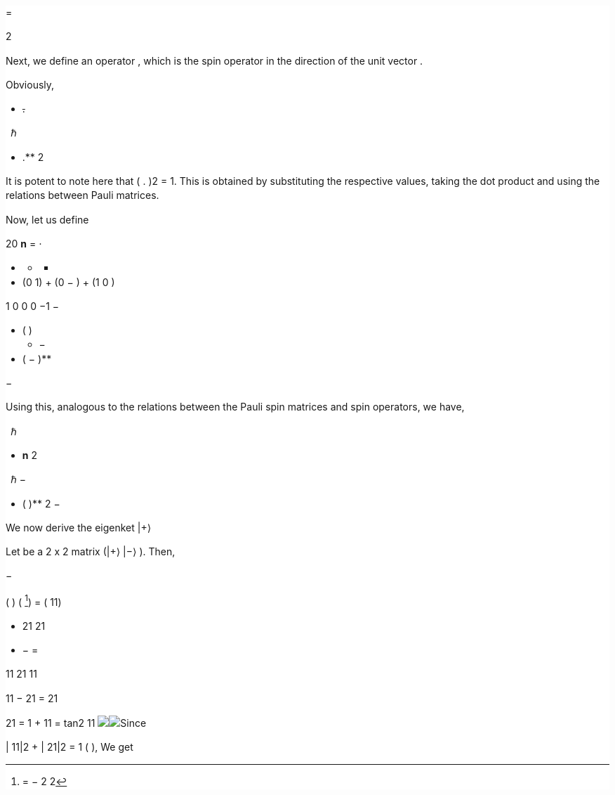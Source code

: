 \= 

2

Next, we define an operator  , which is the spin operator in the direction of the unit vector .  

Obviously,  

- ~~.~~ 

` `ℏ 

- .**    2

It is potent to note here that ( .  )2 = 1. This is obtained by substituting the respective values, taking the dot product and using the relations between Pauli matrices.  

Now, let us define 

20 
**n** = ⋅

- + +
- (0 1) + (0 − ) + (1 0 )

1 0 0 0 −1 −

- ( ) 
  - −
- ( − )** 

−

Using this, analogous to the relations between the Pauli spin matrices and spin operators, we have,  

` `ℏ 

- **n** 2

` `ℏ  −

- ( )** 2 −

We now derive the eigenket |+⟩ 

Let  be a 2 x 2 matrix (|+⟩ |−⟩ ). Then,  

−

( ) ( [^5]) = ( 11)

- 21 21
+ − = 

11 21 11

11 − 21 =  21

21 = 1 + 11 = tan2 11 ![](Aspose.Words.20ab8839-97be-4c33-ba8d-aa0438cc49ce.030.png)![](Aspose.Words.20ab8839-97be-4c33-ba8d-aa0438cc49ce.031.png)Since 

| 11|2  + | 21|2 = 1 ( ), We get 


[^1]: ℏ   = 
[^3]: Hence, the value of the spin along the positive Y-axis given by: 
[^4]: =  ℏ (√2) 
[^5]: = − 2 2
[^6]: 2. **Electron Spin** 